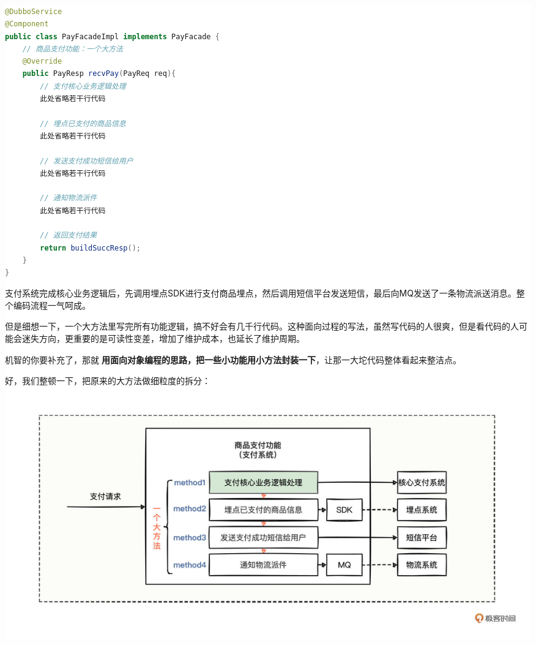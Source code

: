 ```java
@DubboService
@Component
public class PayFacadeImpl implements PayFacade {
    // 商品支付功能：一个大方法
    @Override
    public PayResp recvPay(PayReq req){
        // 支付核心业务逻辑处理
        此处省略若干行代码

        // 埋点已支付的商品信息
        此处省略若干行代码

        // 发送支付成功短信给用户
        此处省略若干行代码

        // 通知物流派件
        此处省略若干行代码

        // 返回支付结果
        return buildSuccResp();
    }
}

```

支付系统完成核心业务逻辑后，先调用埋点SDK进行支付商品埋点，然后调用短信平台发送短信，最后向MQ发送了一条物流派送消息。整个编码流程一气呵成。

但是细想一下，一个大方法里写完所有功能逻辑，搞不好会有几千行代码。这种面向过程的写法，虽然写代码的人很爽，但是看代码的人可能会迷失方向，更重要的是可读性变差，增加了维护成本，也延长了维护周期。

机智的你要补充了，那就 **用面向对象编程的思路，把一些小功能用小方法封装一下**，让那一大坨代码整体看起来整洁点。

好，我们整顿一下，把原来的大方法做细粒度的拆分：

![图片](06%EF%BD%9C%E4%BA%8B%E4%BB%B6%E9%80%9A%E7%9F%A5%EF%BC%9A%E4%B8%80%E6%8B%9B%E6%89%93%E8%B4%A5%E5%90%84%E7%A7%8D%E7%A5%9E%E4%B9%8E%E5%85%B6%E7%A5%9E%E7%9A%84%E5%9B%9E%E8%B0%83%E4%BA%8B%E4%BB%B6.resource/ff3a924aa949318165a2cd1c08d5d7b5.jpg)
